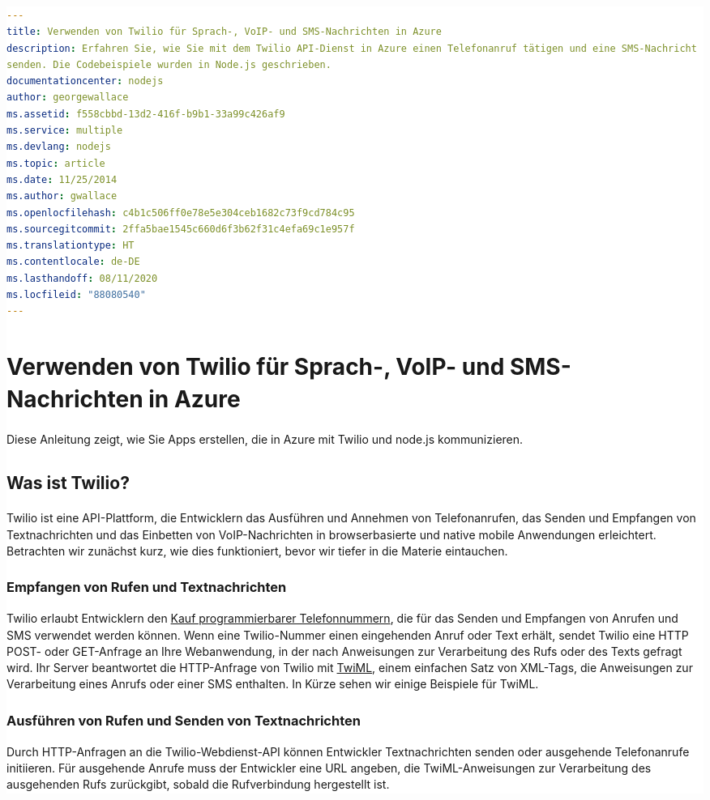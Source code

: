 ```yaml
---
title: Verwenden von Twilio für Sprach-, VoIP- und SMS-Nachrichten in Azure
description: Erfahren Sie, wie Sie mit dem Twilio API-Dienst in Azure einen Telefonanruf tätigen und eine SMS-Nachricht senden. Die Codebeispiele wurden in Node.js geschrieben.
documentationcenter: nodejs
author: georgewallace
ms.assetid: f558cbbd-13d2-416f-b9b1-33a99c426af9
ms.service: multiple
ms.devlang: nodejs
ms.topic: article
ms.date: 11/25/2014
ms.author: gwallace
ms.openlocfilehash: c4b1c506ff0e78e5e304ceb1682c73f9cd784c95
ms.sourcegitcommit: 2ffa5bae1545c660d6f3b62f31c4efa69c1e957f
ms.translationtype: HT
ms.contentlocale: de-DE
ms.lasthandoff: 08/11/2020
ms.locfileid: "88080540"
---
```

# <a name="using-twilio-for-voice-voip-and-sms-messaging-in-azure"></a>Verwenden von Twilio für Sprach-, VoIP- und SMS-Nachrichten in Azure
Diese Anleitung zeigt, wie Sie Apps erstellen, die in Azure mit Twilio und node.js kommunizieren.

<a name="whatis"></a>

## <a name="what-is-twilio"></a>Was ist Twilio?
Twilio ist eine API-Plattform, die Entwicklern das Ausführen und Annehmen von Telefonanrufen, das Senden und Empfangen von Textnachrichten und das Einbetten von VoIP-Nachrichten in browserbasierte und native mobile Anwendungen erleichtert. Betrachten wir zunächst kurz, wie dies funktioniert, bevor wir tiefer in die Materie eintauchen.

### <a name="receiving-calls-and-text-messages"></a>Empfangen von Rufen und Textnachrichten
Twilio erlaubt Entwicklern den [Kauf programmierbarer Telefonnummern][purchase_phone], die für das Senden und Empfangen von Anrufen und SMS verwendet werden können. Wenn eine Twilio-Nummer einen eingehenden Anruf oder Text erhält, sendet Twilio eine HTTP POST- oder GET-Anfrage an Ihre Webanwendung, in der nach Anweisungen zur Verarbeitung des Rufs oder des Texts gefragt wird. Ihr Server beantwortet die HTTP-Anfrage von Twilio mit [TwiML][twiml], einem einfachen Satz von XML-Tags, die Anweisungen zur Verarbeitung eines Anrufs oder einer SMS enthalten. In Kürze sehen wir einige Beispiele für TwiML.

### <a name="making-calls-and-sending-text-messages"></a>Ausführen von Rufen und Senden von Textnachrichten
Durch HTTP-Anfragen an die Twilio-Webdienst-API können Entwickler Textnachrichten senden oder ausgehende Telefonanrufe initiieren. Für ausgehende Anrufe muss der Entwickler eine URL angeben, die TwiML-Anweisungen zur Verarbeitung des ausgehenden Rufs zurückgibt, sobald die Rufverbindung hergestellt ist.


[purchase_phone]: https://www.twilio.com/console/phone-numbers/search
[twiml]: https://www.twilio.com/docs/api/twiml
[signup]: https://ahoy.twilio.com/azure
[azure_new_site]: app-service/quickstart-nodejs.md
[twilio_console]: https://www.twilio.com/console
[npm]: https://npmjs.org
[express]: https://expressjs.com
[voipnode]: https://www.twilio.com/blog/2013/04/introduction-to-twilio-client-with-node-js.html
[docs]: https://www.twilio.com/docs/libraries/reference/twilio-node/
[votr]: https://www.twilio.com/blog/2012/09/building-a-real-time-sms-voting-app-part-1-node-js-couchdb.html
[pair]: https://www.twilio.com/blog/2013/06/pair-programming-in-the-browser-with-twilio.html
[azure-admin-console]: ./media/partner-twilio-nodejs-how-to-use-voice-sms/twilio_1.png